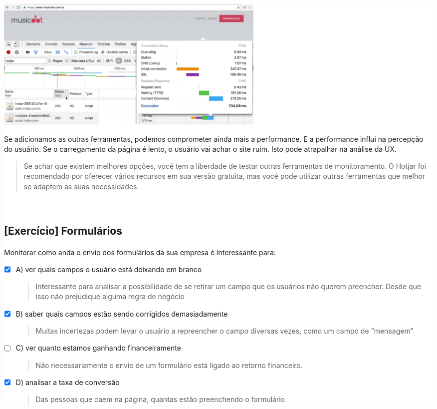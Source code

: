 <img src="images/musicdot-network.png" alt="Musicdot Network" width="500">

</div>

<br>

Se adicionamos as outras ferramentas, podemos comprometer ainda mais a performance. E a performance influi na percepção do usuário. Se o carregamento da página é lento, o usuário vai achar o site ruim. Isto pode atrapalhar na análise da UX.

> Se achar que existem melhores opções, você tem a liberdade de testar outras ferramentas de monitoramento. O Hotjar foi recomendado por oferecer vários recursos em sua versão gratuita, mas você pode utilizar outras ferramentas que melhor se adaptem as suas necessidades.

<br>

## [Exercício] Formulários 

Monitorar como anda o envio dos formulários da sua empresa é interessante para:

- [x] A) ver quais campos o usuário está deixando em branco<br>
    > Interessante para analisar a possibilidade de se retirar um campo que os usuários não querem preencher. Desde que isso não prejudique alguma regra de negócio

- [x] B) saber quais campos estão sendo corrigidos demasiadamente<br>
    > Muitas incertezas podem levar o usuário a repreencher o campo diversas vezes, como um campo de “mensagem”

- [ ] C) ver quanto estamos ganhando financeiramente<br>
    > Não necessariamente o envio de um formulário está ligado ao retorno financeiro.

- [x] D) analisar a taxa de conversão<br>
    > Das pessoas que caem na página, quantas estão preenchendo o formulário
